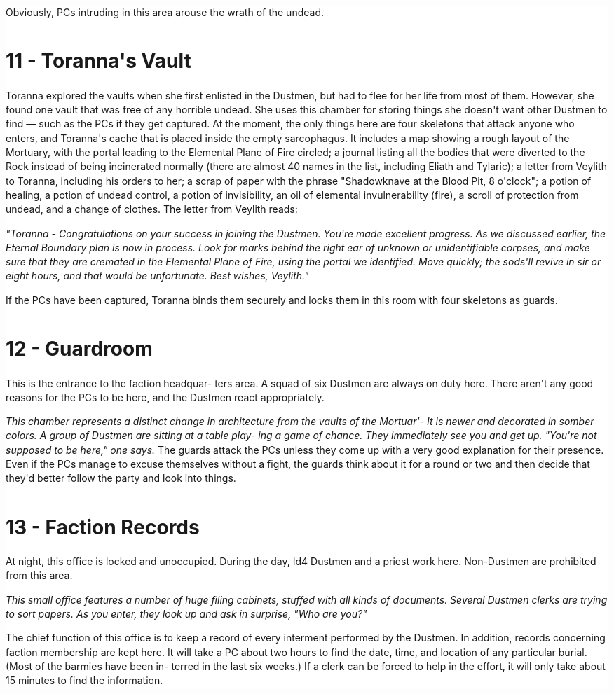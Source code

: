 Obviously, PCs intruding in this area arouse the wrath of the undead.

# 11 - Toranna's Vault

Toranna explored the vaults when she first enlisted in the Dustmen, but had to flee for her life from most of them. However, she found one vault that was free of any horrible undead. She uses this chamber for storing things she doesn't want other Dustmen to find — such as the PCs if they get captured. At the moment, the only things here are four skeletons that attack anyone who enters, and Toranna's cache that is placed inside the empty sarcophagus. It includes a map showing a rough layout of the Mortuary, with the portal leading to the Elemental Plane of Fire circled; a journal listing all the bodies that were diverted to the Rock instead of being incinerated normally (there are almost 40 names in the list, including Eliath and Tylaric); a letter from Veylith to Toranna, including his orders to her; a scrap of paper with the phrase "Shadowknave at the Blood Pit, 8 o'clock"; a potion of healing, a potion of undead control, a potion of invisibility, an oil of elemental invulnerability (fire), a scroll of protection from undead, and a change of clothes. The letter from Veylith reads: 

*"Toranna - Congratulations on your success in joining the Dustmen. You're made excellent progress. As we discussed earlier, the Eternal Boundary plan is now in process. Look for marks behind the right ear of unknown or unidentifiable corpses, and make sure that they are cremated in the Elemental Plane of Fire, using the portal we identified. Move quickly; the sods'll revive in sir or eight hours, and that would be unfortunate. Best wishes, Veylith."*

If the PCs have been captured, Toranna binds them securely and locks them in this room with four skeletons as guards.

# 12 - Guardroom 

This is the entrance to the faction headquar- ters area. A squad of six Dustmen are always on duty here. There aren't any good reasons for the PCs to be here, and the Dustmen react appropriately.

*This chamber represents a distinct change in architecture from the vaults of the Mortuar\'- It is newer and decorated in somber colors. A group of Dustmen are sitting at a table play- ing a game of chance. They immediately see you and get up. "You're not supposed to be here," one says.*
The guards attack the PCs unless they come up with a very good explanation for their presence. Even if the PCs manage to excuse themselves without a fight, the guards think about it for a round or two and then decide that they'd better follow the party and look into things.

# 13 - Faction Records

At night, this office is locked and unoccupied. During the day, Id4 Dustmen and a priest work here. Non-Dustmen are prohibited from this area.

*This small office features a number of huge filing cabinets, stuffed with all kinds of documents. Several Dustmen clerks are trying to sort papers. As you enter, they look up and ask in surprise, "Who are you?"*

The chief function of this office is to keep a record of every interment performed by the Dustmen. In addition, records concerning faction membership are kept here. It will take a PC about two hours to find the date, time, and location of any particular burial. (Most of the barmies have been in- terred in the last six weeks.) If a clerk can be forced to help in the effort, it will only take about 15 minutes to find the information.

